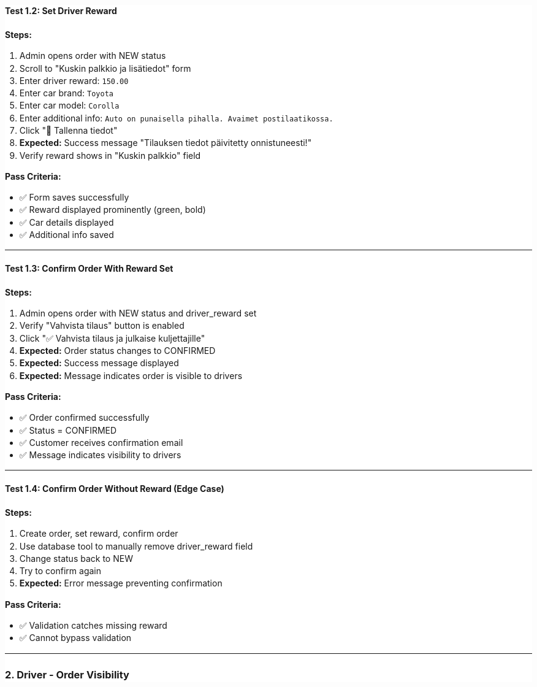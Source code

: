 
#### Test 1.2: Set Driver Reward
**Steps:**
1. Admin opens order with NEW status
2. Scroll to "Kuskin palkkio ja lisätiedot" form
3. Enter driver reward: `150.00`
4. Enter car brand: `Toyota`
5. Enter car model: `Corolla`
6. Enter additional info: `Auto on punaisella pihalla. Avaimet postilaatikossa.`
7. Click "💾 Tallenna tiedot"
8. **Expected:** Success message "Tilauksen tiedot päivitetty onnistuneesti!"
9. Verify reward shows in "Kuskin palkkio" field

**Pass Criteria:**
- ✅ Form saves successfully
- ✅ Reward displayed prominently (green, bold)
- ✅ Car details displayed
- ✅ Additional info saved

---

#### Test 1.3: Confirm Order With Reward Set
**Steps:**
1. Admin opens order with NEW status and driver_reward set
2. Verify "Vahvista tilaus" button is enabled
3. Click "✅ Vahvista tilaus ja julkaise kuljettajille"
4. **Expected:** Order status changes to CONFIRMED
5. **Expected:** Success message displayed
6. **Expected:** Message indicates order is visible to drivers

**Pass Criteria:**
- ✅ Order confirmed successfully
- ✅ Status = CONFIRMED
- ✅ Customer receives confirmation email
- ✅ Message indicates visibility to drivers

---

#### Test 1.4: Confirm Order Without Reward (Edge Case)
**Steps:**
1. Create order, set reward, confirm order
2. Use database tool to manually remove driver_reward field
3. Change status back to NEW
4. Try to confirm again
5. **Expected:** Error message preventing confirmation

**Pass Criteria:**
- ✅ Validation catches missing reward
- ✅ Cannot bypass validation

---

### 2. Driver - Order Visibility
